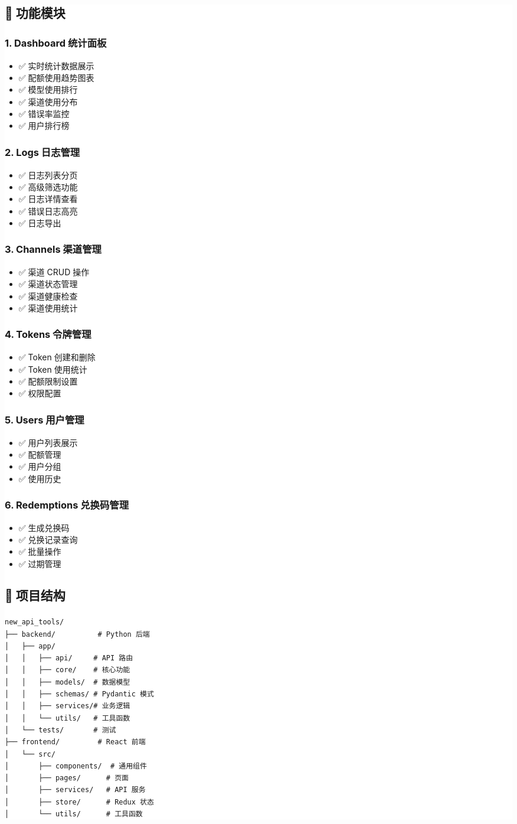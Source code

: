 ## 📖 功能模块

### 1. Dashboard 统计面板
- ✅ 实时统计数据展示
- ✅ 配额使用趋势图表
- ✅ 模型使用排行
- ✅ 渠道使用分布
- ✅ 错误率监控
- ✅ 用户排行榜

### 2. Logs 日志管理
- ✅ 日志列表分页
- ✅ 高级筛选功能
- ✅ 日志详情查看
- ✅ 错误日志高亮
- ✅ 日志导出

### 3. Channels 渠道管理
- ✅ 渠道 CRUD 操作
- ✅ 渠道状态管理
- ✅ 渠道健康检查
- ✅ 渠道使用统计

### 4. Tokens 令牌管理
- ✅ Token 创建和删除
- ✅ Token 使用统计
- ✅ 配额限制设置
- ✅ 权限配置

### 5. Users 用户管理
- ✅ 用户列表展示
- ✅ 配额管理
- ✅ 用户分组
- ✅ 使用历史

### 6. Redemptions 兑换码管理
- ✅ 生成兑换码
- ✅ 兑换记录查询
- ✅ 批量操作
- ✅ 过期管理

## 📁 项目结构

```
new_api_tools/
├── backend/          # Python 后端
│   ├── app/
│   │   ├── api/     # API 路由
│   │   ├── core/    # 核心功能
│   │   ├── models/  # 数据模型
│   │   ├── schemas/ # Pydantic 模式
│   │   ├── services/# 业务逻辑
│   │   └── utils/   # 工具函数
│   └── tests/       # 测试
├── frontend/         # React 前端
│   └── src/
│       ├── components/  # 通用组件
│       ├── pages/      # 页面
│       ├── services/   # API 服务
│       ├── store/      # Redux 状态
│       └── utils/      # 工具函数
```